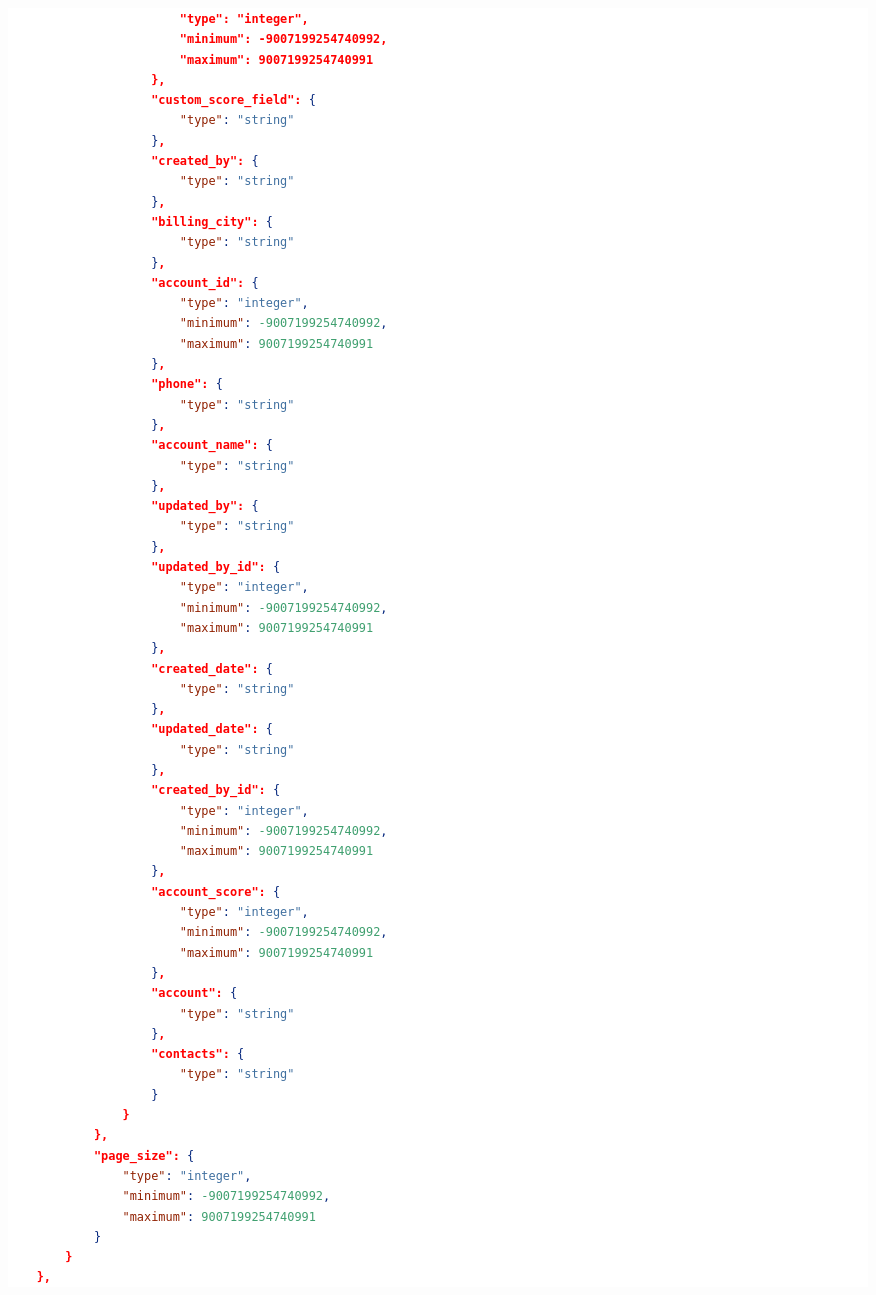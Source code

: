 ```json
                        "type": "integer",
                        "minimum": -9007199254740992,
                        "maximum": 9007199254740991
                    },
                    "custom_score_field": {
                        "type": "string"
                    },
                    "created_by": {
                        "type": "string"
                    },
                    "billing_city": {
                        "type": "string"
                    },
                    "account_id": {
                        "type": "integer",
                        "minimum": -9007199254740992,
                        "maximum": 9007199254740991
                    },
                    "phone": {
                        "type": "string"
                    },
                    "account_name": {
                        "type": "string"
                    },
                    "updated_by": {
                        "type": "string"
                    },
                    "updated_by_id": {
                        "type": "integer",
                        "minimum": -9007199254740992,
                        "maximum": 9007199254740991
                    },
                    "created_date": {
                        "type": "string"
                    },
                    "updated_date": {
                        "type": "string"
                    },
                    "created_by_id": {
                        "type": "integer",
                        "minimum": -9007199254740992,
                        "maximum": 9007199254740991
                    },
                    "account_score": {
                        "type": "integer",
                        "minimum": -9007199254740992,
                        "maximum": 9007199254740991
                    },
                    "account": {
                        "type": "string"
                    },
                    "contacts": {
                        "type": "string"
                    }
                }
            },
            "page_size": {
                "type": "integer",
                "minimum": -9007199254740992,
                "maximum": 9007199254740991
            }
        }
    },
```